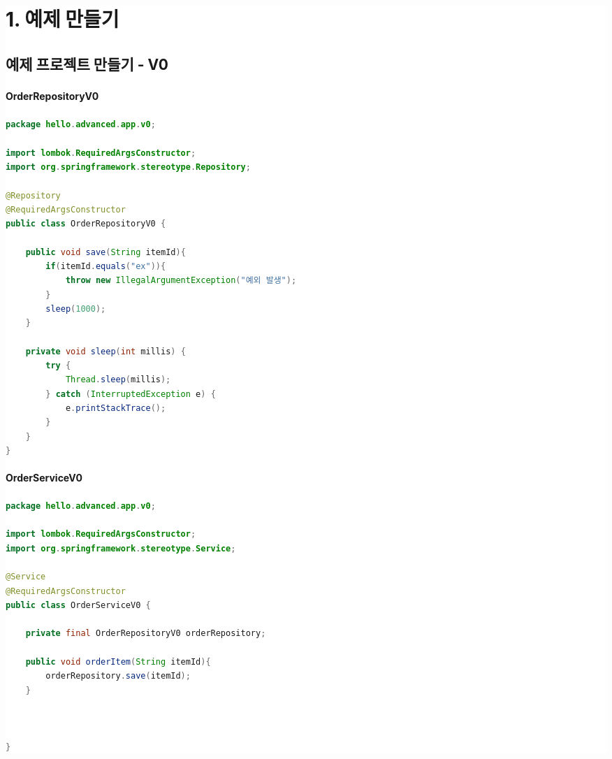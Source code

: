 # 1. 예제 만들기

## 예제 프로젝트 만들기 - V0

#### OrderRepositoryV0

```java
package hello.advanced.app.v0;

import lombok.RequiredArgsConstructor;
import org.springframework.stereotype.Repository;

@Repository
@RequiredArgsConstructor
public class OrderRepositoryV0 {

    public void save(String itemId){
        if(itemId.equals("ex")){
            throw new IllegalArgumentException("예외 발생");
        }
        sleep(1000);
    }

    private void sleep(int millis) {
        try {
            Thread.sleep(millis);
        } catch (InterruptedException e) {
            e.printStackTrace();
        }
    }
}
```

#### OrderServiceV0

```java
package hello.advanced.app.v0;

import lombok.RequiredArgsConstructor;
import org.springframework.stereotype.Service;

@Service
@RequiredArgsConstructor
public class OrderServiceV0 {

    private final OrderRepositoryV0 orderRepository;

    public void orderItem(String itemId){
        orderRepository.save(itemId);
    }



}
```
